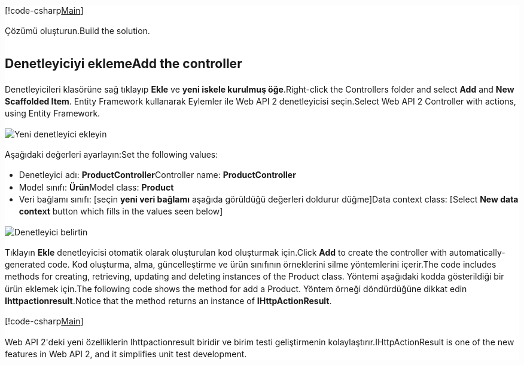 [!code-csharp[Main](mocking-entity-framework-when-unit-testing-aspnet-web-api-2/samples/sample1.cs)]

<span data-ttu-id="1d6e6-146">Çözümü oluşturun.</span><span class="sxs-lookup"><span data-stu-id="1d6e6-146">Build the solution.</span></span>

<a id="controller"></a>
## <a name="add-the-controller"></a><span data-ttu-id="1d6e6-147">Denetleyiciyi ekleme</span><span class="sxs-lookup"><span data-stu-id="1d6e6-147">Add the controller</span></span>

<span data-ttu-id="1d6e6-148">Denetleyicileri klasörüne sağ tıklayıp **Ekle** ve **yeni iskele kurulmuş öğe**.</span><span class="sxs-lookup"><span data-stu-id="1d6e6-148">Right-click the Controllers folder and select **Add** and **New Scaffolded Item**.</span></span> <span data-ttu-id="1d6e6-149">Entity Framework kullanarak Eylemler ile Web API 2 denetleyicisi seçin.</span><span class="sxs-lookup"><span data-stu-id="1d6e6-149">Select Web API 2 Controller with actions, using Entity Framework.</span></span>

![Yeni denetleyici ekleyin](mocking-entity-framework-when-unit-testing-aspnet-web-api-2/_static/image2.png)

<span data-ttu-id="1d6e6-151">Aşağıdaki değerleri ayarlayın:</span><span class="sxs-lookup"><span data-stu-id="1d6e6-151">Set the following values:</span></span>

- <span data-ttu-id="1d6e6-152">Denetleyici adı: **ProductController**</span><span class="sxs-lookup"><span data-stu-id="1d6e6-152">Controller name: **ProductController**</span></span>
- <span data-ttu-id="1d6e6-153">Model sınıfı: **Ürün**</span><span class="sxs-lookup"><span data-stu-id="1d6e6-153">Model class: **Product**</span></span>
- <span data-ttu-id="1d6e6-154">Veri bağlamı sınıfı: [seçin **yeni veri bağlamı** aşağıda görüldüğü değerleri doldurur düğme]</span><span class="sxs-lookup"><span data-stu-id="1d6e6-154">Data context class: [Select **New data context** button which fills in the values seen below]</span></span>

![Denetleyici belirtin](mocking-entity-framework-when-unit-testing-aspnet-web-api-2/_static/image3.png)

<span data-ttu-id="1d6e6-156">Tıklayın **Ekle** denetleyicisi otomatik olarak oluşturulan kod oluşturmak için.</span><span class="sxs-lookup"><span data-stu-id="1d6e6-156">Click **Add** to create the controller with automatically-generated code.</span></span> <span data-ttu-id="1d6e6-157">Kod oluşturma, alma, güncelleştirme ve ürün sınıfının örneklerini silme yöntemlerini içerir.</span><span class="sxs-lookup"><span data-stu-id="1d6e6-157">The code includes methods for creating, retrieving, updating and deleting instances of the Product class.</span></span> <span data-ttu-id="1d6e6-158">Yöntemi aşağıdaki kodda gösterildiği bir ürün eklemek için.</span><span class="sxs-lookup"><span data-stu-id="1d6e6-158">The following code shows the method for add a Product.</span></span> <span data-ttu-id="1d6e6-159">Yöntem örneği döndürdüğüne dikkat edin **Ihttpactionresult**.</span><span class="sxs-lookup"><span data-stu-id="1d6e6-159">Notice that the method returns an instance of **IHttpActionResult**.</span></span>

[!code-csharp[Main](mocking-entity-framework-when-unit-testing-aspnet-web-api-2/samples/sample2.cs)]

<span data-ttu-id="1d6e6-160">Web API 2'deki yeni özelliklerin Ihttpactionresult biridir ve birim testi geliştirmenin kolaylaştırır.</span><span class="sxs-lookup"><span data-stu-id="1d6e6-160">IHttpActionResult is one of the new features in Web API 2, and it simplifies unit test development.</span></span>
